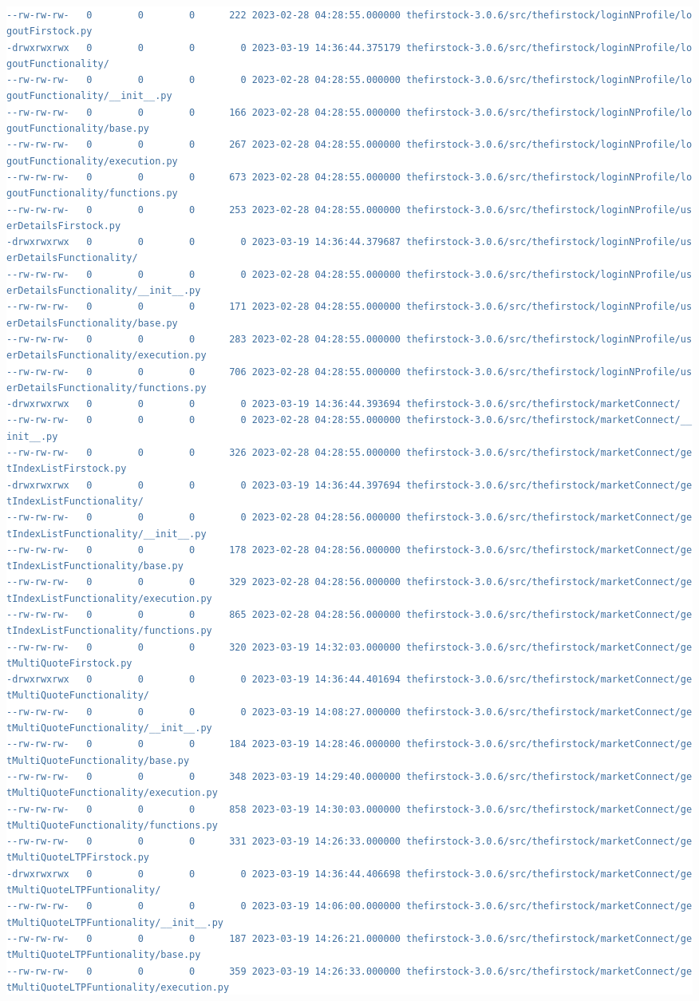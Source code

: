 ```diff
--rw-rw-rw-   0        0        0      222 2023-02-28 04:28:55.000000 thefirstock-3.0.6/src/thefirstock/loginNProfile/logoutFirstock.py
-drwxrwxrwx   0        0        0        0 2023-03-19 14:36:44.375179 thefirstock-3.0.6/src/thefirstock/loginNProfile/logoutFunctionality/
--rw-rw-rw-   0        0        0        0 2023-02-28 04:28:55.000000 thefirstock-3.0.6/src/thefirstock/loginNProfile/logoutFunctionality/__init__.py
--rw-rw-rw-   0        0        0      166 2023-02-28 04:28:55.000000 thefirstock-3.0.6/src/thefirstock/loginNProfile/logoutFunctionality/base.py
--rw-rw-rw-   0        0        0      267 2023-02-28 04:28:55.000000 thefirstock-3.0.6/src/thefirstock/loginNProfile/logoutFunctionality/execution.py
--rw-rw-rw-   0        0        0      673 2023-02-28 04:28:55.000000 thefirstock-3.0.6/src/thefirstock/loginNProfile/logoutFunctionality/functions.py
--rw-rw-rw-   0        0        0      253 2023-02-28 04:28:55.000000 thefirstock-3.0.6/src/thefirstock/loginNProfile/userDetailsFirstock.py
-drwxrwxrwx   0        0        0        0 2023-03-19 14:36:44.379687 thefirstock-3.0.6/src/thefirstock/loginNProfile/userDetailsFunctionality/
--rw-rw-rw-   0        0        0        0 2023-02-28 04:28:55.000000 thefirstock-3.0.6/src/thefirstock/loginNProfile/userDetailsFunctionality/__init__.py
--rw-rw-rw-   0        0        0      171 2023-02-28 04:28:55.000000 thefirstock-3.0.6/src/thefirstock/loginNProfile/userDetailsFunctionality/base.py
--rw-rw-rw-   0        0        0      283 2023-02-28 04:28:55.000000 thefirstock-3.0.6/src/thefirstock/loginNProfile/userDetailsFunctionality/execution.py
--rw-rw-rw-   0        0        0      706 2023-02-28 04:28:55.000000 thefirstock-3.0.6/src/thefirstock/loginNProfile/userDetailsFunctionality/functions.py
-drwxrwxrwx   0        0        0        0 2023-03-19 14:36:44.393694 thefirstock-3.0.6/src/thefirstock/marketConnect/
--rw-rw-rw-   0        0        0        0 2023-02-28 04:28:55.000000 thefirstock-3.0.6/src/thefirstock/marketConnect/__init__.py
--rw-rw-rw-   0        0        0      326 2023-02-28 04:28:55.000000 thefirstock-3.0.6/src/thefirstock/marketConnect/getIndexListFirstock.py
-drwxrwxrwx   0        0        0        0 2023-03-19 14:36:44.397694 thefirstock-3.0.6/src/thefirstock/marketConnect/getIndexListFunctionality/
--rw-rw-rw-   0        0        0        0 2023-02-28 04:28:56.000000 thefirstock-3.0.6/src/thefirstock/marketConnect/getIndexListFunctionality/__init__.py
--rw-rw-rw-   0        0        0      178 2023-02-28 04:28:56.000000 thefirstock-3.0.6/src/thefirstock/marketConnect/getIndexListFunctionality/base.py
--rw-rw-rw-   0        0        0      329 2023-02-28 04:28:56.000000 thefirstock-3.0.6/src/thefirstock/marketConnect/getIndexListFunctionality/execution.py
--rw-rw-rw-   0        0        0      865 2023-02-28 04:28:56.000000 thefirstock-3.0.6/src/thefirstock/marketConnect/getIndexListFunctionality/functions.py
--rw-rw-rw-   0        0        0      320 2023-03-19 14:32:03.000000 thefirstock-3.0.6/src/thefirstock/marketConnect/getMultiQuoteFirstock.py
-drwxrwxrwx   0        0        0        0 2023-03-19 14:36:44.401694 thefirstock-3.0.6/src/thefirstock/marketConnect/getMultiQuoteFunctionality/
--rw-rw-rw-   0        0        0        0 2023-03-19 14:08:27.000000 thefirstock-3.0.6/src/thefirstock/marketConnect/getMultiQuoteFunctionality/__init__.py
--rw-rw-rw-   0        0        0      184 2023-03-19 14:28:46.000000 thefirstock-3.0.6/src/thefirstock/marketConnect/getMultiQuoteFunctionality/base.py
--rw-rw-rw-   0        0        0      348 2023-03-19 14:29:40.000000 thefirstock-3.0.6/src/thefirstock/marketConnect/getMultiQuoteFunctionality/execution.py
--rw-rw-rw-   0        0        0      858 2023-03-19 14:30:03.000000 thefirstock-3.0.6/src/thefirstock/marketConnect/getMultiQuoteFunctionality/functions.py
--rw-rw-rw-   0        0        0      331 2023-03-19 14:26:33.000000 thefirstock-3.0.6/src/thefirstock/marketConnect/getMultiQuoteLTPFirstock.py
-drwxrwxrwx   0        0        0        0 2023-03-19 14:36:44.406698 thefirstock-3.0.6/src/thefirstock/marketConnect/getMultiQuoteLTPFuntionality/
--rw-rw-rw-   0        0        0        0 2023-03-19 14:06:00.000000 thefirstock-3.0.6/src/thefirstock/marketConnect/getMultiQuoteLTPFuntionality/__init__.py
--rw-rw-rw-   0        0        0      187 2023-03-19 14:26:21.000000 thefirstock-3.0.6/src/thefirstock/marketConnect/getMultiQuoteLTPFuntionality/base.py
--rw-rw-rw-   0        0        0      359 2023-03-19 14:26:33.000000 thefirstock-3.0.6/src/thefirstock/marketConnect/getMultiQuoteLTPFuntionality/execution.py
```
